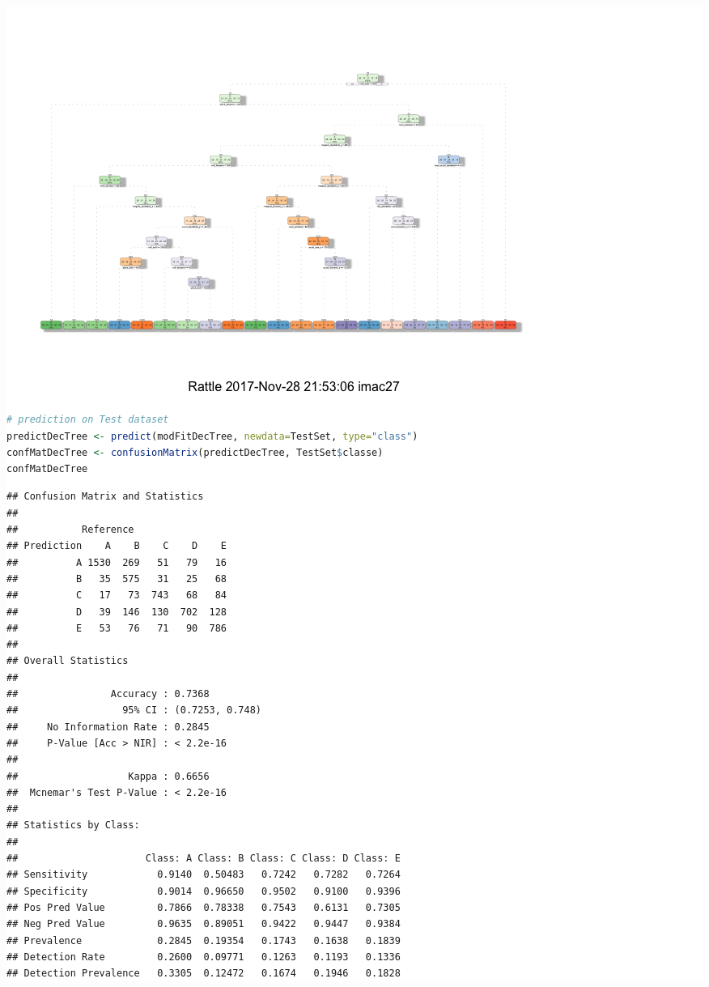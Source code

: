 ![](PML-Project_submission_files/figure-html/unnamed-chunk-12-1.png)


```r
# prediction on Test dataset
predictDecTree <- predict(modFitDecTree, newdata=TestSet, type="class")
confMatDecTree <- confusionMatrix(predictDecTree, TestSet$classe)
confMatDecTree
```

```
## Confusion Matrix and Statistics
## 
##           Reference
## Prediction    A    B    C    D    E
##          A 1530  269   51   79   16
##          B   35  575   31   25   68
##          C   17   73  743   68   84
##          D   39  146  130  702  128
##          E   53   76   71   90  786
## 
## Overall Statistics
##                                          
##                Accuracy : 0.7368         
##                  95% CI : (0.7253, 0.748)
##     No Information Rate : 0.2845         
##     P-Value [Acc > NIR] : < 2.2e-16      
##                                          
##                   Kappa : 0.6656         
##  Mcnemar's Test P-Value : < 2.2e-16      
## 
## Statistics by Class:
## 
##                      Class: A Class: B Class: C Class: D Class: E
## Sensitivity            0.9140  0.50483   0.7242   0.7282   0.7264
## Specificity            0.9014  0.96650   0.9502   0.9100   0.9396
## Pos Pred Value         0.7866  0.78338   0.7543   0.6131   0.7305
## Neg Pred Value         0.9635  0.89051   0.9422   0.9447   0.9384
## Prevalence             0.2845  0.19354   0.1743   0.1638   0.1839
## Detection Rate         0.2600  0.09771   0.1263   0.1193   0.1336
## Detection Prevalence   0.3305  0.12472   0.1674   0.1946   0.1828
```